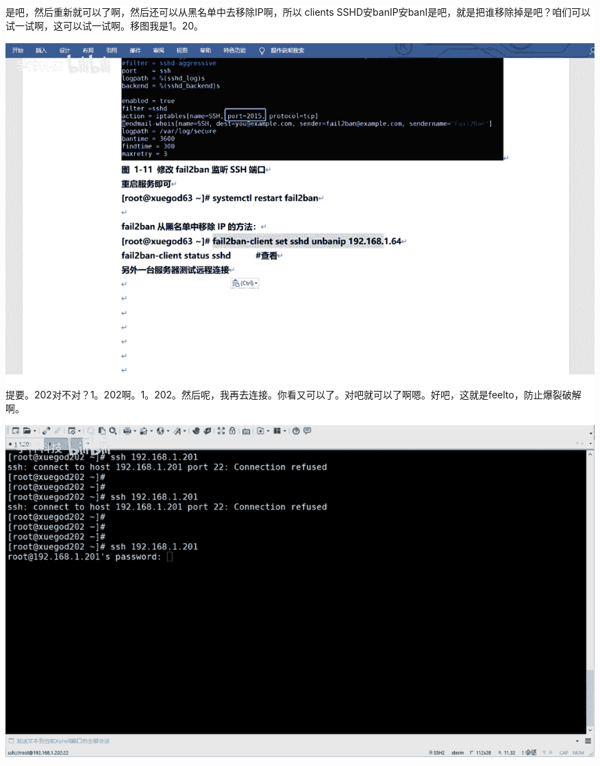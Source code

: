 是吧，然后重新就可以了啊，然后还可以从黑名单中去移除IP啊，所以 clients SSHD安banIP安banI是吧，就是把谁移除掉是吧？咱们可以试一试啊，这可以试一试啊。移图我是1。20。



![](img/26da66191c59ab0bb6df6401a9aa2a6a_38.png)

提要。202对不对？1。202啊。1。202。然后呢，我再去连接。你看又可以了。对吧就可以了啊嗯。好吧，这就是feelto，防止爆裂破解啊。



![](img/26da66191c59ab0bb6df6401a9aa2a6a_40.png)